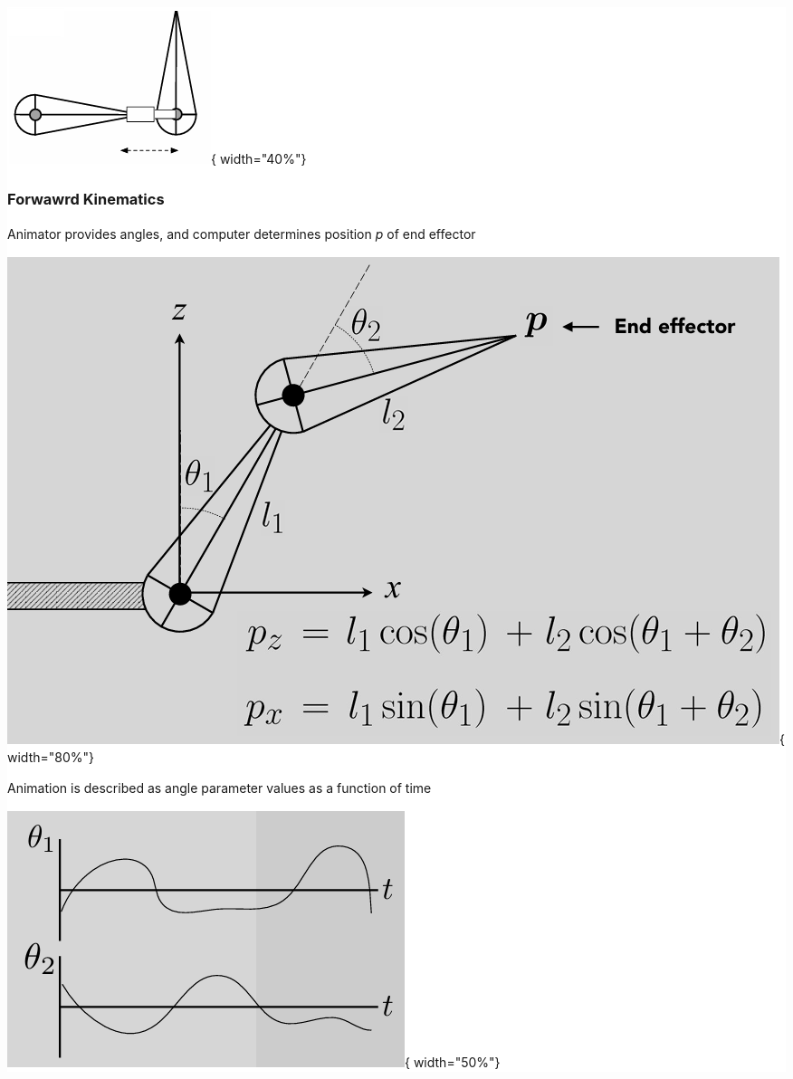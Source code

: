 
![](./img/Ani10.png){ width="40%"}


### Forwawrd Kinematics

Animator provides angles, and computer determines position $p$ of end effector

![](./img/Ani11.png){ width="80%"}

Animation is described as angle parameter values as a function of time

![](./img/Ani12.png){ width="50%"}
